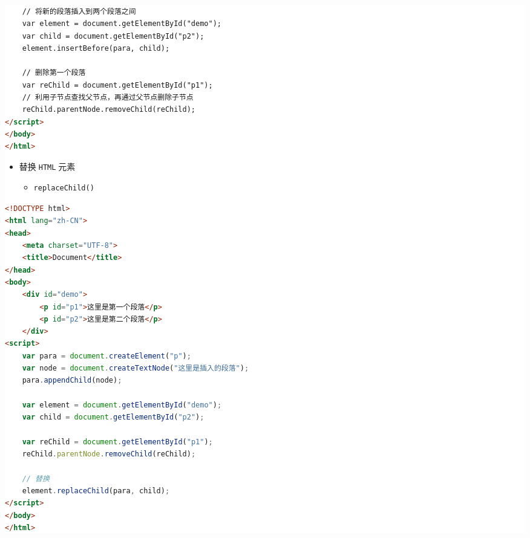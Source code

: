 ```html
    // 将新的段落插入到两个段落之间
    var element = document.getElementById("demo");
    var child = document.getElementById("p2");
    element.insertBefore(para, child);

    // 删除第一个段落
    var reChild = document.getElementById("p1");
    // 利用子节点查找父节点，再通过父节点删除子节点
    reChild.parentNode.removeChild(reChild);
</script>
</body>
</html>
```
    
- 替换 `HTML` 元素

    - `replaceChild()`
    
```html
<!DOCTYPE html>
<html lang="zh-CN">
<head>
    <meta charset="UTF-8">
    <title>Document</title>
</head>
<body>
    <div id="demo">
        <p id="p1">这里是第一个段落</p>
        <p id="p2">这里是第二个段落</p>
    </div>
<script>
    var para = document.createElement("p");
    var node = document.createTextNode("这里是插入的段落");
    para.appendChild(node);

    var element = document.getElementById("demo");
    var child = document.getElementById("p2");

    var reChild = document.getElementById("p1");
    reChild.parentNode.removeChild(reChild);

    // 替换
    element.replaceChild(para, child);
</script>
</body>
</html>
```
